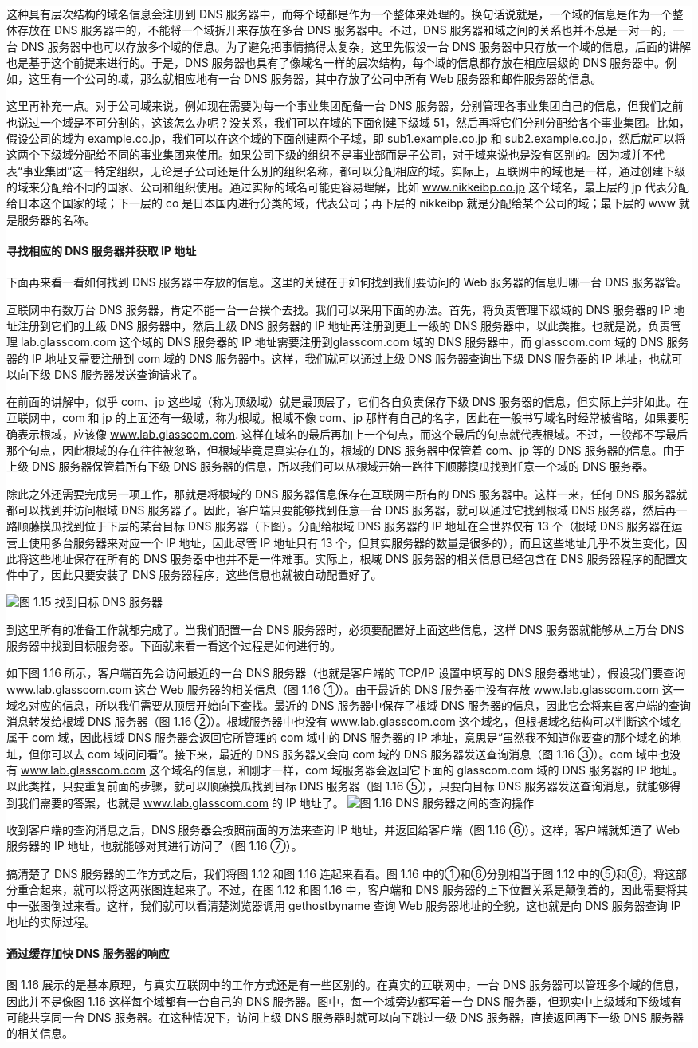 这种具有层次结构的域名信息会注册到 DNS 服务器中，而每个域都是作为一个整体来处理的。换句话说就是，一个域的信息是作为一个整体存放在 DNS 服务器中的，不能将一个域拆开来存放在多台 DNS 服务器中。不过，DNS 服务器和域之间的关系也并不总是一对一的，一台 DNS 服务器中也可以存放多个域的信息。为了避免把事情搞得太复杂，这里先假设一台 DNS 服务器中只存放一个域的信息，后面的讲解也是基于这个前提来进行的。于是，DNS 服务器也具有了像域名一样的层次结构，每个域的信息都存放在相应层级的 DNS 服务器中。例如，这里有一个公司的域，那么就相应地有一台 DNS 服务器，其中存放了公司中所有 Web 服务器和邮件服务器的信息。

这里再补充一点。对于公司域来说，例如现在需要为每一个事业集团配备一台 DNS 服务器，分别管理各事业集团自己的信息，但我们之前也说过一个域是不可分割的，这该怎么办呢？没关系，我们可以在域的下面创建下级域 51，然后再将它们分别分配给各个事业集团。比如，假设公司的域为 example.co.jp，我们可以在这个域的下面创建两个子域，即 sub1.example.co.jp 和 sub2.example.co.jp，然后就可以将这两个下级域分配给不同的事业集团来使用。如果公司下级的组织不是事业部而是子公司，对于域来说也是没有区别的。因为域并不代表“事业集团”这一特定组织，无论是子公司还是什么别的组织名称，都可以分配相应的域。实际上，互联网中的域也是一样，通过创建下级的域来分配给不同的国家、公司和组织使用。通过实际的域名可能更容易理解，比如 www.nikkeibp.co.jp 这个域名，最上层的 jp 代表分配给日本这个国家的域；下一层的 co 是日本国内进行分类的域，代表公司；再下层的 nikkeibp 就是分配给某个公司的域；最下层的 www 就是服务器的名称。

#### 寻找相应的 DNS 服务器并获取 IP 地址
下面再来看一看如何找到 DNS 服务器中存放的信息。这里的关键在于如何找到我们要访问的 Web 服务器的信息归哪一台 DNS 服务器管。

互联网中有数万台 DNS 服务器，肯定不能一台一台挨个去找。我们可以采用下面的办法。首先，将负责管理下级域的 DNS 服务器的 IP 地址注册到它们的上级 DNS 服务器中，然后上级 DNS 服务器的 IP 地址再注册到更上一级的 DNS 服务器中，以此类推。也就是说，负责管理 lab.glasscom.com 这个域的 DNS 服务器的 IP 地址需要注册到glasscom.com 域的 DNS 服务器中，而 glasscom.com 域的 DNS 服务器的 IP 地址又需要注册到 com 域的 DNS 服务器中。这样，我们就可以通过上级 DNS 服务器查询出下级 DNS 服务器的 IP 地址，也就可以向下级 DNS 服务器发送查询请求了。

在前面的讲解中，似乎 com、jp 这些域（称为顶级域）就是最顶层了，它们各自负责保存下级 DNS 服务器的信息，但实际上并非如此。在互联网中，com 和 jp 的上面还有一级域，称为根域。根域不像 com、jp 那样有自己的名字，因此在一般书写域名时经常被省略，如果要明确表示根域，应该像 www.lab.glasscom.com. 这样在域名的最后再加上一个句点，而这个最后的句点就代表根域。不过，一般都不写最后那个句点，因此根域的存在往往被忽略，但根域毕竟是真实存在的，根域的 DNS 服务器中保管着 com、jp 等的 DNS 服务器的信息。由于上级 DNS 服务器保管着所有下级 DNS 服务器的信息，所以我们可以从根域开始一路往下顺藤摸瓜找到任意一个域的 DNS 服务器。

除此之外还需要完成另一项工作，那就是将根域的 DNS 服务器信息保存在互联网中所有的 DNS 服务器中。这样一来，任何 DNS 服务器就都可以找到并访问根域 DNS 服务器了。因此，客户端只要能够找到任意一台 DNS 服务器，就可以通过它找到根域 DNS 服务器，然后再一路顺藤摸瓜找到位于下层的某台目标 DNS 服务器（下图）。分配给根域 DNS 服务器的 IP 地址在全世界仅有 13 个（根域 DNS 服务器在运营上使用多台服务器来对应一个 IP 地址，因此尽管 IP 地址只有 13 个，但其实服务器的数量是很多的），而且这些地址几乎不发生变化，因此将这些地址保存在所有的 DNS 服务器中也并不是一件难事。实际上，根域 DNS 服务器的相关信息已经包含在 DNS 服务器程序的配置文件中了，因此只要安装了 DNS 服务器程序，这些信息也就被自动配置好了。

![图 1.15 找到目标 DNS 服务器](17.png)

到这里所有的准备工作就都完成了。当我们配置一台 DNS 服务器时，必须要配置好上面这些信息，这样 DNS 服务器就能够从上万台 DNS 服务器中找到目标服务器。下面就来看一看这个过程是如何进行的。

如下图 1.16 所示，客户端首先会访问最近的一台 DNS 服务器（也就是客户端的 TCP/IP 设置中填写的 DNS 服务器地址），假设我们要查询 www.lab.glasscom.com 这台 Web 服务器的相关信息（图 1.16 ①）。由于最近的 DNS 服务器中没有存放 www.lab.glasscom.com 这一域名对应的信息，所以我们需要从顶层开始向下查找。最近的 DNS 服务器中保存了根域 DNS 服务器的信息，因此它会将来自客户端的查询消息转发给根域 DNS 服务器（图 1.16 ②）。根域服务器中也没有 www.lab.glasscom.com 这个域名，但根据域名结构可以判断这个域名属于 com 域，因此根域 DNS 服务器会返回它所管理的 com 域中的 DNS 服务器的 IP 地址，意思是“虽然我不知道你要查的那个域名的地址，但你可以去 com 域问问看”。接下来，最近的 DNS 服务器又会向 com 域的 DNS 服务器发送查询消息（图 1.16 ③）。com 域中也没有 www.lab.glasscom.com 这个域名的信息，和刚才一样，com 域服务器会返回它下面的 glasscom.com 域的 DNS 服务器的 IP 地址。以此类推，只要重复前面的步骤，就可以顺藤摸瓜找到目标 DNS 服务器（图 1.16 ⑤），只要向目标 DNS 服务器发送查询消息，就能够得到我们需要的答案，也就是 www.lab.glasscom.com 的 IP 地址了。
![图 1.16 DNS 服务器之间的查询操作](18.png)

收到客户端的查询消息之后，DNS 服务器会按照前面的方法来查询 IP 地址，并返回给客户端（图 1.16 ⑥）。这样，客户端就知道了 Web 服务器的 IP 地址，也就能够对其进行访问了（图 1.16 ⑦）。

搞清楚了 DNS 服务器的工作方式之后，我们将图 1.12 和图 1.16 连起来看看。图 1.16 中的①和⑥分别相当于图 1.12 中的⑤和⑥，将这部分重合起来，就可以将这两张图连起来了。不过，在图 1.12 和图 1.16 中，客户端和 DNS 服务器的上下位置关系是颠倒着的，因此需要将其中一张图倒过来看。这样，我们就可以看清楚浏览器调用 gethostbyname 查询 Web 服务器地址的全貌，这也就是向 DNS 服务器查询 IP 地址的实际过程。

#### 通过缓存加快 DNS 服务器的响应
图 1.16 展示的是基本原理，与真实互联网中的工作方式还是有一些区别的。在真实的互联网中，一台 DNS 服务器可以管理多个域的信息，因此并不是像图 1.16 这样每个域都有一台自己的 DNS 服务器。图中，每一个域旁边都写着一台 DNS 服务器，但现实中上级域和下级域有可能共享同一台 DNS 服务器。在这种情况下，访问上级 DNS 服务器时就可以向下跳过一级 DNS 服务器，直接返回再下一级 DNS 服务器的相关信息。
